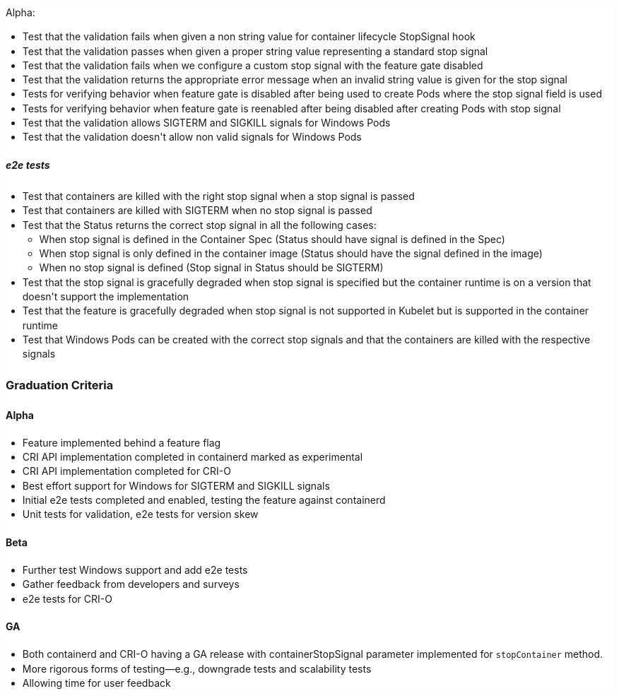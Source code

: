 Alpha:
- Test that the validation fails when given a non string value for container lifecycle StopSignal hook
- Test that the validation passes when given a proper string value representing a standard stop signal
- Test that the validation fails when we configure a custom stop signal with the feature gate disabled
- Test that the validation returns the appropriate error message when an invalid string value is given for the stop signal
- Tests for verifying behavior when feature gate is disabled after being used to create Pods where the stop signal field is used
- Tests for verifying behavior when feature gate is reenabled after being disabled after creating Pods with stop signal
- Test that the validation allows SIGTERM and SIGKILL signals for Windows Pods 
- Test that the validation doesn't allow non valid signals for Windows Pods
  
##### e2e tests

- Test that containers are killed with the right stop signal when a stop signal is passed
- Test that containers are killed with SIGTERM when no stop signal is passed
- Test that the Status returns the correct stop signal in all the following cases:
   - When stop signal is defined in the Container Spec (Status should have signal is defined in the Spec)
   - When stop signal is only defined in the container image (Status should have the signal defined in the image)
   - When no stop signal is defined (Stop signal in Status should be SIGTERM)
- Test that the stop signal is gracefully degraded when stop signal is specified but the container runtime is on a version that doesn't support the implementation
- Test that the feature is gracefully degraded when stop signal is not supported in Kubelet but is supported in the container runtime
- Test that Windows Pods can be created with the correct stop signals and that the containers are killed with the respective signals

### Graduation Criteria

#### Alpha

- Feature implemented behind a feature flag
- CRI API implementation completed in containerd marked as experimental
- CRI API implementation completed for CRI-O
- Best effort support for Windows for SIGTERM and SIGKILL signals
- Initial e2e tests completed and enabled, testing the feature against containerd
- Unit tests for validation, e2e tests for version skew

#### Beta

- Further test Windows support and add e2e tests
- Gather feedback from developers and surveys
- e2e tests for CRI-O

#### GA

- Both containerd and CRI-O having a GA release with containerStopSignal parameter implemented for `stopContainer` method.
- More rigorous forms of testing—e.g., downgrade tests and scalability tests
- Allowing time for user feedback
